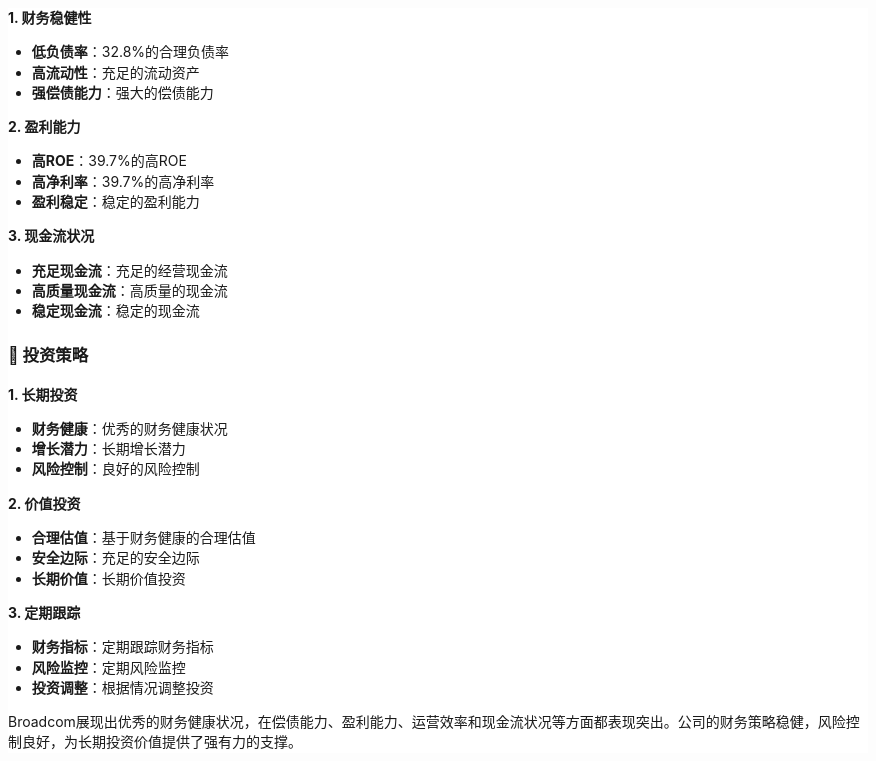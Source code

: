 **1. 财务稳健性**
- **低负债率**：32.8%的合理负债率
- **高流动性**：充足的流动资产
- **强偿债能力**：强大的偿债能力

**2. 盈利能力**
- **高ROE**：39.7%的高ROE
- **高净利率**：39.7%的高净利率
- **盈利稳定**：稳定的盈利能力

**3. 现金流状况**
- **充足现金流**：充足的经营现金流
- **高质量现金流**：高质量的现金流
- **稳定现金流**：稳定的现金流

### 🎯 投资策略

**1. 长期投资**
- **财务健康**：优秀的财务健康状况
- **增长潜力**：长期增长潜力
- **风险控制**：良好的风险控制

**2. 价值投资**
- **合理估值**：基于财务健康的合理估值
- **安全边际**：充足的安全边际
- **长期价值**：长期价值投资

**3. 定期跟踪**
- **财务指标**：定期跟踪财务指标
- **风险监控**：定期风险监控
- **投资调整**：根据情况调整投资

Broadcom展现出优秀的财务健康状况，在偿债能力、盈利能力、运营效率和现金流状况等方面都表现突出。公司的财务策略稳健，风险控制良好，为长期投资价值提供了强有力的支撑。 